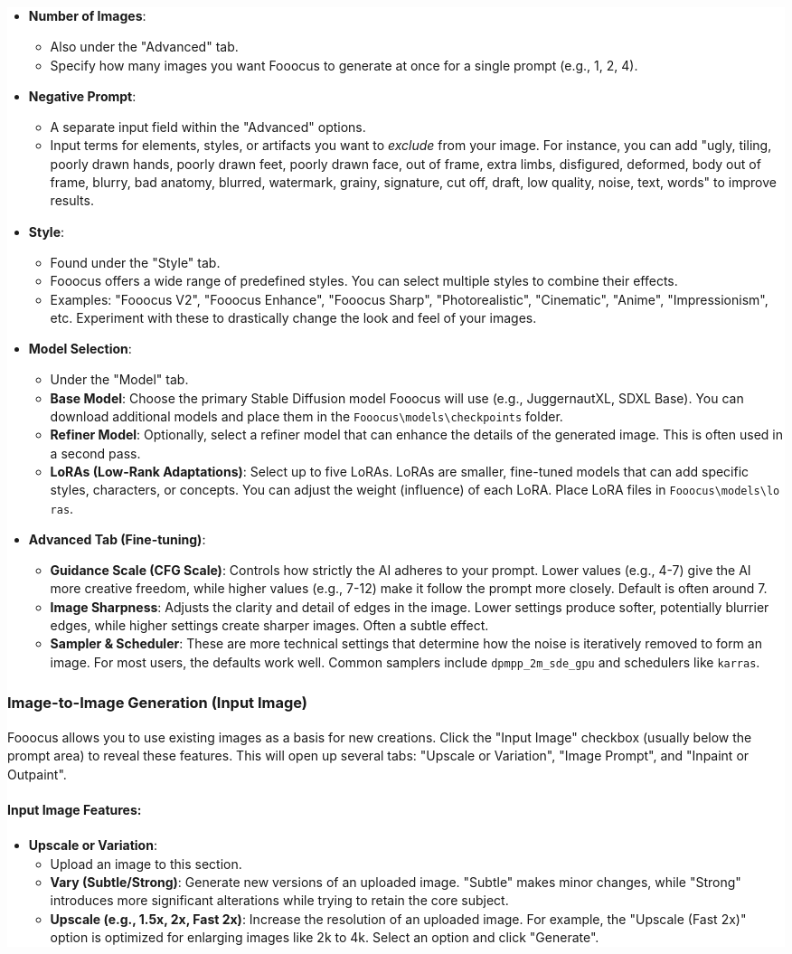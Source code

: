 *   **Number of Images**:
    *   Also under the "Advanced" tab.
    *   Specify how many images you want Fooocus to generate at once for a single prompt (e.g., 1, 2, 4).

*   **Negative Prompt**:
    *   A separate input field within the "Advanced" options.
    *   Input terms for elements, styles, or artifacts you want to *exclude* from your image. For instance, you can add "ugly, tiling, poorly drawn hands, poorly drawn feet, poorly drawn face, out of frame, extra limbs, disfigured, deformed, body out of frame, blurry, bad anatomy, blurred, watermark, grainy, signature, cut off, draft, low quality, noise, text, words" to improve results.

*   **Style**:
    *   Found under the "Style" tab.
    *   Fooocus offers a wide range of predefined styles. You can select multiple styles to combine their effects.
    *   Examples: "Fooocus V2", "Fooocus Enhance", "Fooocus Sharp", "Photorealistic", "Cinematic", "Anime", "Impressionism", etc. Experiment with these to drastically change the look and feel of your images.

*   **Model Selection**:
    *   Under the "Model" tab.
    *   **Base Model**: Choose the primary Stable Diffusion model Fooocus will use (e.g., JuggernautXL, SDXL Base). You can download additional models and place them in the `Fooocus\models\checkpoints` folder.
    *   **Refiner Model**: Optionally, select a refiner model that can enhance the details of the generated image. This is often used in a second pass.
    *   **LoRAs (Low-Rank Adaptations)**: Select up to five LoRAs. LoRAs are smaller, fine-tuned models that can add specific styles, characters, or concepts. You can adjust the weight (influence) of each LoRA. Place LoRA files in `Fooocus\models\loras`.

*   **Advanced Tab (Fine-tuning)**:
    *   **Guidance Scale (CFG Scale)**: Controls how strictly the AI adheres to your prompt. Lower values (e.g., 4-7) give the AI more creative freedom, while higher values (e.g., 7-12) make it follow the prompt more closely. Default is often around 7.
    *   **Image Sharpness**: Adjusts the clarity and detail of edges in the image. Lower settings produce softer, potentially blurrier edges, while higher settings create sharper images. Often a subtle effect.
    *   **Sampler & Scheduler**: These are more technical settings that determine how the noise is iteratively removed to form an image. For most users, the defaults work well. Common samplers include `dpmpp_2m_sde_gpu` and schedulers like `karras`.

### Image-to-Image Generation (Input Image)

Fooocus allows you to use existing images as a basis for new creations. Click the "Input Image" checkbox (usually below the prompt area) to reveal these features. This will open up several tabs: "Upscale or Variation", "Image Prompt", and "Inpaint or Outpaint".

#### Input Image Features:

*   **Upscale or Variation**:
    *   Upload an image to this section.
    *   **Vary (Subtle/Strong)**: Generate new versions of an uploaded image. "Subtle" makes minor changes, while "Strong" introduces more significant alterations while trying to retain the core subject.
    *   **Upscale (e.g., 1.5x, 2x, Fast 2x)**: Increase the resolution of an uploaded image. For example, the "Upscale (Fast 2x)" option is optimized for enlarging images like 2k to 4k. Select an option and click "Generate".
